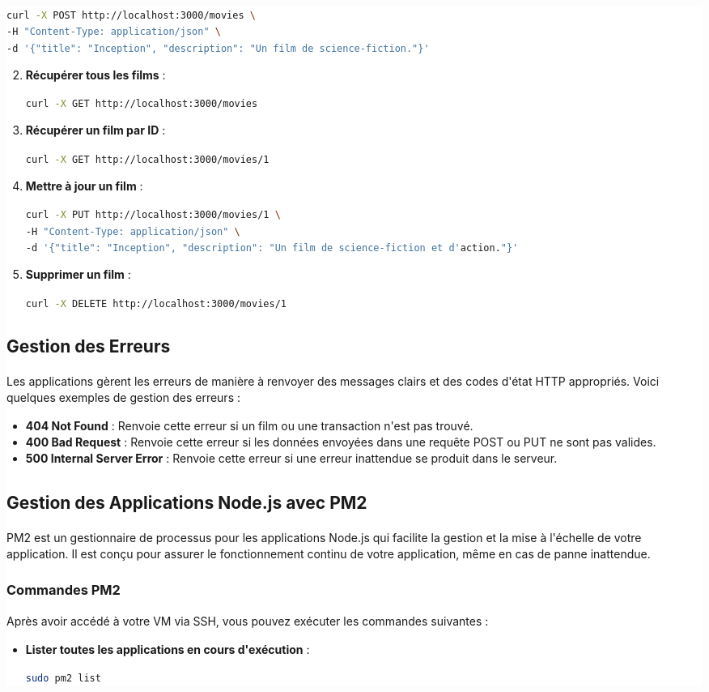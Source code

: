    ```bash
   curl -X POST http://localhost:3000/movies \
   -H "Content-Type: application/json" \
   -d '{"title": "Inception", "description": "Un film de science-fiction."}'
   ```

2. **Récupérer tous les films** :

   ```bash
   curl -X GET http://localhost:3000/movies
   ```

3. **Récupérer un film par ID** :

   ```bash
   curl -X GET http://localhost:3000/movies/1
   ```

4. **Mettre à jour un film** :

   ```bash
   curl -X PUT http://localhost:3000/movies/1 \
   -H "Content-Type: application/json" \
   -d '{"title": "Inception", "description": "Un film de science-fiction et d'action."}'
   ```

5. **Supprimer un film** :
   ```bash
   curl -X DELETE http://localhost:3000/movies/1
   ```

## Gestion des Erreurs

Les applications gèrent les erreurs de manière à renvoyer des messages clairs et des codes d'état HTTP appropriés. Voici quelques exemples de gestion des erreurs :

- **404 Not Found** : Renvoie cette erreur si un film ou une transaction n'est pas trouvé.
- **400 Bad Request** : Renvoie cette erreur si les données envoyées dans une requête POST ou PUT ne sont pas valides.
- **500 Internal Server Error** : Renvoie cette erreur si une erreur inattendue se produit dans le serveur.

## Gestion des Applications Node.js avec PM2

PM2 est un gestionnaire de processus pour les applications Node.js qui facilite la gestion et la mise à l'échelle de votre application. Il est conçu pour assurer le fonctionnement continu de votre application, même en cas de panne inattendue.

### Commandes PM2

Après avoir accédé à votre VM via SSH, vous pouvez exécuter les commandes suivantes :

- **Lister toutes les applications en cours d'exécution** :

  ```bash
  sudo pm2 list
  ```
